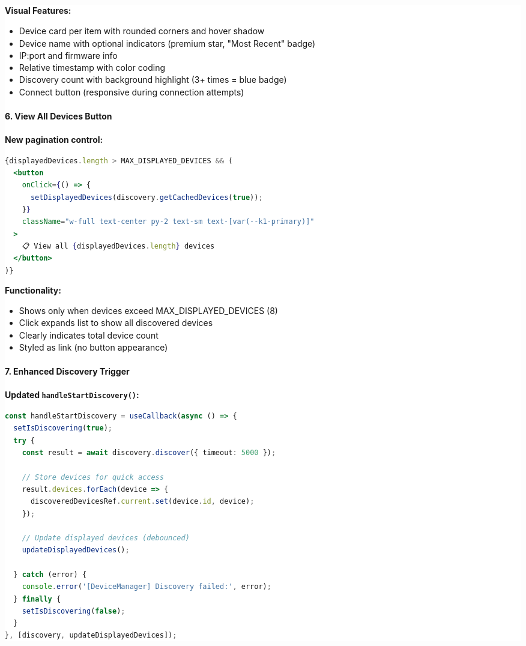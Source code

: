 **Visual Features:**
- Device card per item with rounded corners and hover shadow
- Device name with optional indicators (premium star, "Most Recent" badge)
- IP:port and firmware info
- Relative timestamp with color coding
- Discovery count with background highlight (3+ times = blue badge)
- Connect button (responsive during connection attempts)

#### 6. View All Devices Button

**New pagination control:**
```jsx
{displayedDevices.length > MAX_DISPLAYED_DEVICES && (
  <button
    onClick={() => {
      setDisplayedDevices(discovery.getCachedDevices(true));
    }}
    className="w-full text-center py-2 text-sm text-[var(--k1-primary)]"
  >
    📋 View all {displayedDevices.length} devices
  </button>
)}
```

**Functionality:**
- Shows only when devices exceed MAX_DISPLAYED_DEVICES (8)
- Click expands list to show all discovered devices
- Clearly indicates total device count
- Styled as link (no button appearance)

#### 7. Enhanced Discovery Trigger

**Updated `handleStartDiscovery()`:**
```typescript
const handleStartDiscovery = useCallback(async () => {
  setIsDiscovering(true);
  try {
    const result = await discovery.discover({ timeout: 5000 });

    // Store devices for quick access
    result.devices.forEach(device => {
      discoveredDevicesRef.current.set(device.id, device);
    });

    // Update displayed devices (debounced)
    updateDisplayedDevices();

  } catch (error) {
    console.error('[DeviceManager] Discovery failed:', error);
  } finally {
    setIsDiscovering(false);
  }
}, [discovery, updateDisplayedDevices]);
```
